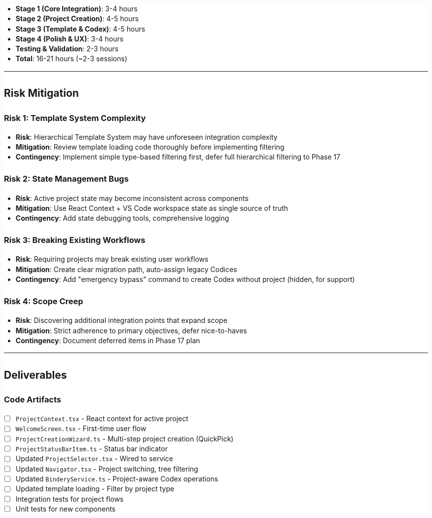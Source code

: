 - **Stage 1 (Core Integration)**: 3-4 hours
- **Stage 2 (Project Creation)**: 4-5 hours
- **Stage 3 (Template & Codex)**: 4-5 hours
- **Stage 4 (Polish & UX)**: 3-4 hours
- **Testing & Validation**: 2-3 hours
- **Total**: 16-21 hours (~2-3 sessions)

---

## Risk Mitigation

### Risk 1: Template System Complexity

- **Risk**: Hierarchical Template System may have unforeseen integration complexity
- **Mitigation**: Review template loading code thoroughly before implementing filtering
- **Contingency**: Implement simple type-based filtering first, defer full hierarchical filtering to Phase 17

### Risk 2: State Management Bugs

- **Risk**: Active project state may become inconsistent across components
- **Mitigation**: Use React Context + VS Code workspace state as single source of truth
- **Contingency**: Add state debugging tools, comprehensive logging

### Risk 3: Breaking Existing Workflows

- **Risk**: Requiring projects may break existing user workflows
- **Mitigation**: Create clear migration path, auto-assign legacy Codices
- **Contingency**: Add "emergency bypass" command to create Codex without project (hidden, for support)

### Risk 4: Scope Creep

- **Risk**: Discovering additional integration points that expand scope
- **Mitigation**: Strict adherence to primary objectives, defer nice-to-haves
- **Contingency**: Document deferred items in Phase 17 plan

---

## Deliverables

### Code Artifacts

- [ ] `ProjectContext.tsx` - React context for active project
- [ ] `WelcomeScreen.tsx` - First-time user flow
- [ ] `ProjectCreationWizard.ts` - Multi-step project creation (QuickPick)
- [ ] `ProjectStatusBarItem.ts` - Status bar indicator
- [ ] Updated `ProjectSelector.tsx` - Wired to service
- [ ] Updated `Navigator.tsx` - Project switching, tree filtering
- [ ] Updated `BinderyService.ts` - Project-aware Codex operations
- [ ] Updated template loading - Filter by project type
- [ ] Integration tests for project flows
- [ ] Unit tests for new components
